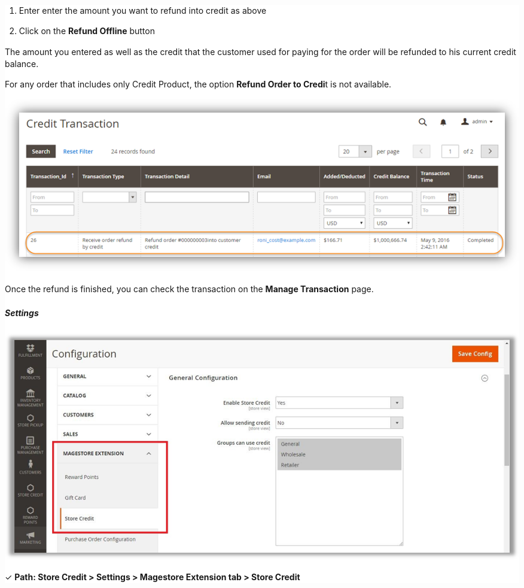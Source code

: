 1)	Enter enter the amount you want to refund into credit as above

2)	Click on the **Refund Offline** button

The amount you entered as well as the credit that the customer used for paying for the order will be refunded to his current credit balance. 

For any order that includes only Credit Product, the option **Refund Order to Credi**t is not available. 

![](./Image_EcommerceManagement/image190.png)

Once the refund is finished, you can check the transaction on the **Manage Transaction** page.

##### Settings

![](./Image_EcommerceManagement/image192.png)

✓	**Path: Store Credit > Settings > Magestore Extension tab > Store Credit**
